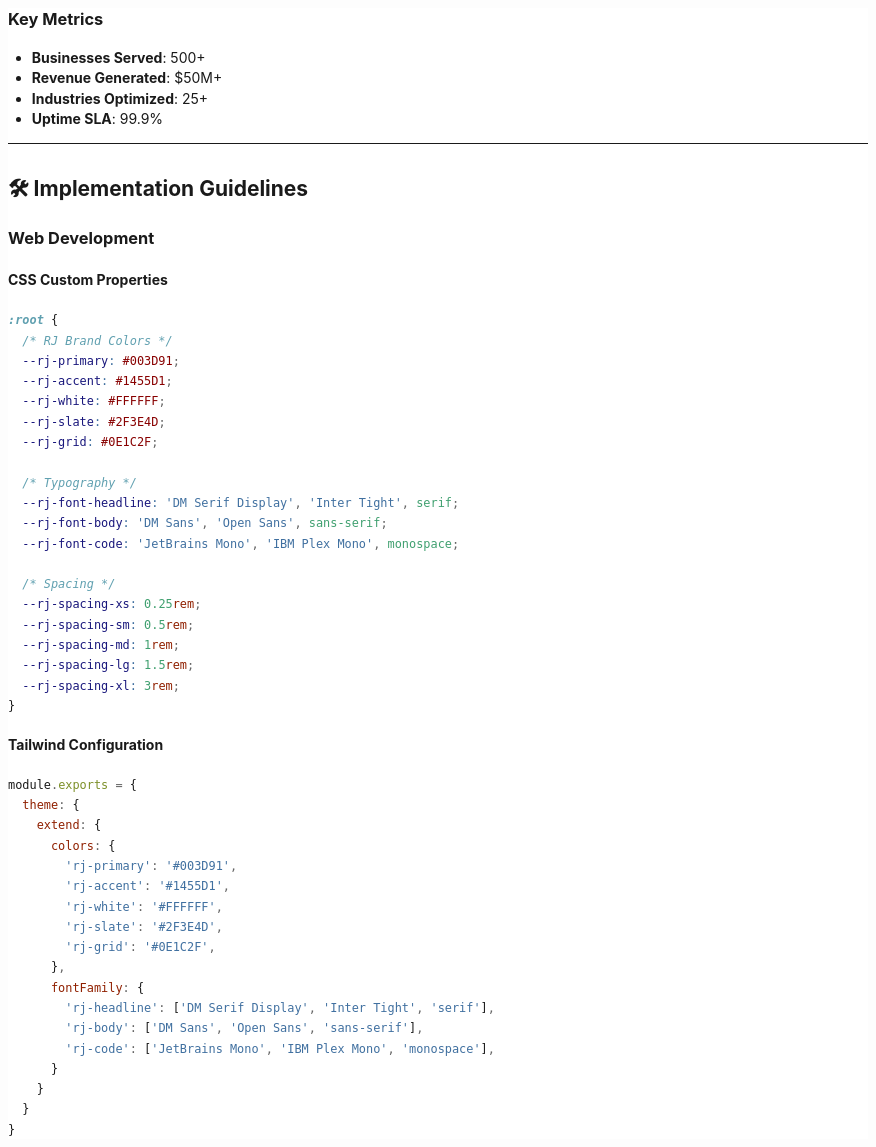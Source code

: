 ### Key Metrics
- **Businesses Served**: 500+
- **Revenue Generated**: $50M+
- **Industries Optimized**: 25+
- **Uptime SLA**: 99.9%

---

## 🛠️ Implementation Guidelines

### Web Development

#### CSS Custom Properties
```css
:root {
  /* RJ Brand Colors */
  --rj-primary: #003D91;
  --rj-accent: #1455D1;
  --rj-white: #FFFFFF;
  --rj-slate: #2F3E4D;
  --rj-grid: #0E1C2F;
  
  /* Typography */
  --rj-font-headline: 'DM Serif Display', 'Inter Tight', serif;
  --rj-font-body: 'DM Sans', 'Open Sans', sans-serif;
  --rj-font-code: 'JetBrains Mono', 'IBM Plex Mono', monospace;
  
  /* Spacing */
  --rj-spacing-xs: 0.25rem;
  --rj-spacing-sm: 0.5rem;
  --rj-spacing-md: 1rem;
  --rj-spacing-lg: 1.5rem;
  --rj-spacing-xl: 3rem;
}
```

#### Tailwind Configuration
```javascript
module.exports = {
  theme: {
    extend: {
      colors: {
        'rj-primary': '#003D91',
        'rj-accent': '#1455D1',
        'rj-white': '#FFFFFF',
        'rj-slate': '#2F3E4D',
        'rj-grid': '#0E1C2F',
      },
      fontFamily: {
        'rj-headline': ['DM Serif Display', 'Inter Tight', 'serif'],
        'rj-body': ['DM Sans', 'Open Sans', 'sans-serif'],
        'rj-code': ['JetBrains Mono', 'IBM Plex Mono', 'monospace'],
      }
    }
  }
}
```
